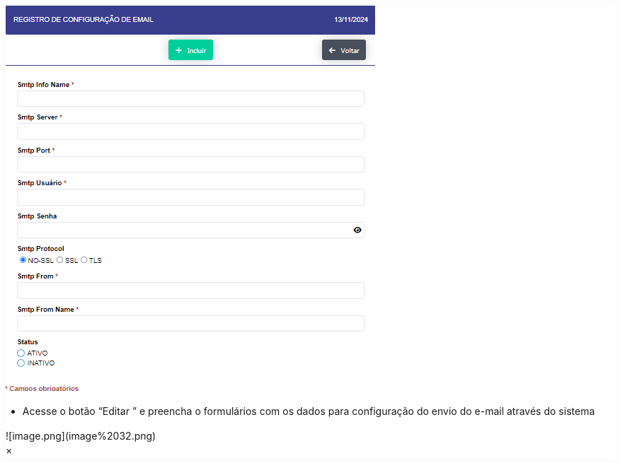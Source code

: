 <img src="/seguranca/image%2031.png" alt="Imagem Ampliada">
</div>

- Acesse o botão “Editar ”   e preencha o formulários com os dados para configuração do envio do e-mail através do sistema

<label for="modal-toggle-33">
![image.png](image%2032.png)
</label>
<input type="checkbox" id="modal-toggle-33" style="display:none;">
<div class="modal">
<label for="modal-toggle-33" class="close">&times;</label>